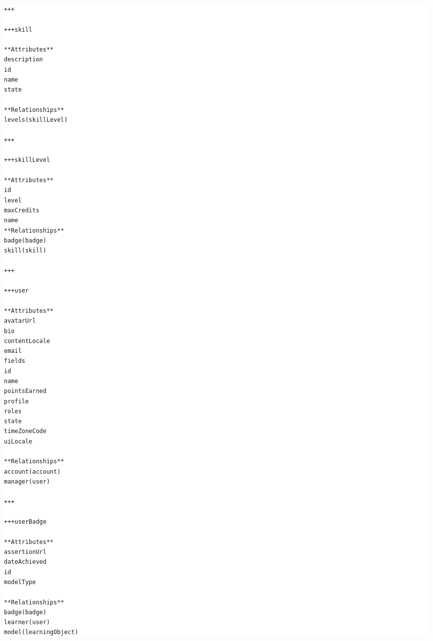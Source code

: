 ```
+++

+++skill

**Attributes** 
description  
id  
name  
state

**Relationships** 
levels(skillLevel)

+++

+++skillLevel

**Attributes** 
id  
level  
maxCredits  
name  
**Relationships** 
badge(badge)  
skill(skill)

+++

+++user

**Attributes** 
avatarUrl  
bio  
contentLocale  
email  
fields  
id  
name  
pointsEarned  
profile  
roles  
state  
timeZoneCode  
uiLocale

**Relationships** 
account(account)  
manager(user)

+++

+++userBadge

**Attributes** 
assertionUrl  
dateAchieved  
id  
modelType

**Relationships** 
badge(badge)  
learner(user)  
model(learningObject)
```
